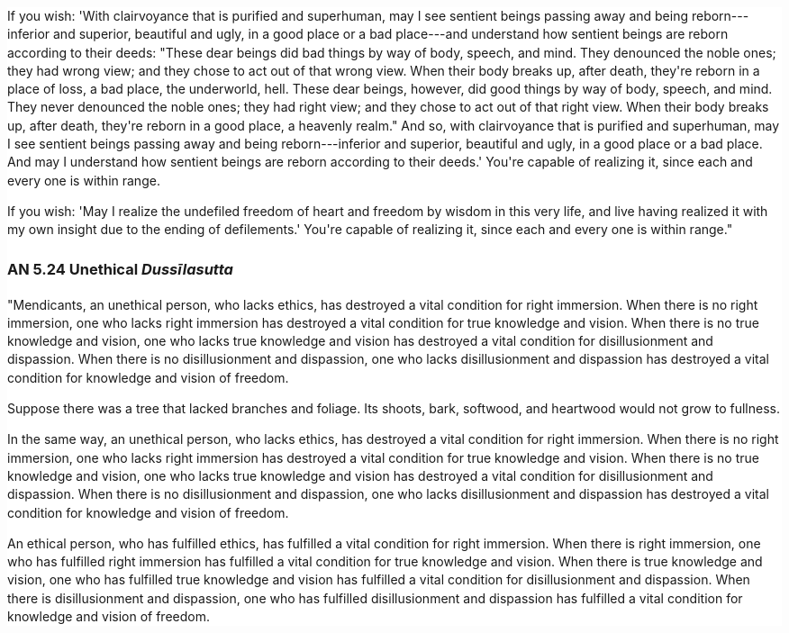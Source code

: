 If you wish: 'With clairvoyance that is purified and superhuman, may I
see sentient beings passing away and being reborn---inferior and
superior, beautiful and ugly, in a good place or a bad place---and
understand how sentient beings are reborn according to their deeds:
"These dear beings did bad things by way of body, speech, and mind. They
denounced the noble ones; they had wrong view; and they chose to act out
of that wrong view. When their body breaks up, after death, they're
reborn in a place of loss, a bad place, the underworld, hell. These dear
beings, however, did good things by way of body, speech, and mind. They
never denounced the noble ones; they had right view; and they chose to
act out of that right view. When their body breaks up, after death,
they're reborn in a good place, a heavenly realm." And so, with
clairvoyance that is purified and superhuman, may I see sentient beings
passing away and being reborn---inferior and superior, beautiful and
ugly, in a good place or a bad place. And may I understand how sentient
beings are reborn according to their deeds.' You're capable of realizing
it, since each and every one is within range.

If you wish: 'May I realize the undefiled freedom of heart and freedom
by wisdom in this very life, and live having realized it with my own
insight due to the ending of defilements.' You're capable of realizing
it, since each and every one is within range."


### AN 5.24 Unethical  *Dussīlasutta*

"Mendicants, an unethical person, who lacks ethics, has destroyed a
vital condition for right immersion. When there is no right immersion,
one who lacks right immersion has destroyed a vital condition for true
knowledge and vision. When there is no true knowledge and vision, one
who lacks true knowledge and vision has destroyed a vital condition for
disillusionment and dispassion. When there is no disillusionment and
dispassion, one who lacks disillusionment and dispassion has destroyed a
vital condition for knowledge and vision of freedom.

Suppose there was a tree that lacked branches and foliage. Its shoots,
bark, softwood, and heartwood would not grow to fullness.

In the same way, an unethical person, who lacks ethics, has destroyed a
vital condition for right immersion. When there is no right immersion,
one who lacks right immersion has destroyed a vital condition for true
knowledge and vision. When there is no true knowledge and vision, one
who lacks true knowledge and vision has destroyed a vital condition for
disillusionment and dispassion. When there is no disillusionment and
dispassion, one who lacks disillusionment and dispassion has destroyed a
vital condition for knowledge and vision of freedom.

An ethical person, who has fulfilled ethics, has fulfilled a vital
condition for right immersion. When there is right immersion, one who
has fulfilled right immersion has fulfilled a vital condition for true
knowledge and vision. When there is true knowledge and vision, one who
has fulfilled true knowledge and vision has fulfilled a vital condition
for disillusionment and dispassion. When there is disillusionment and
dispassion, one who has fulfilled disillusionment and dispassion has
fulfilled a vital condition for knowledge and vision of freedom.
